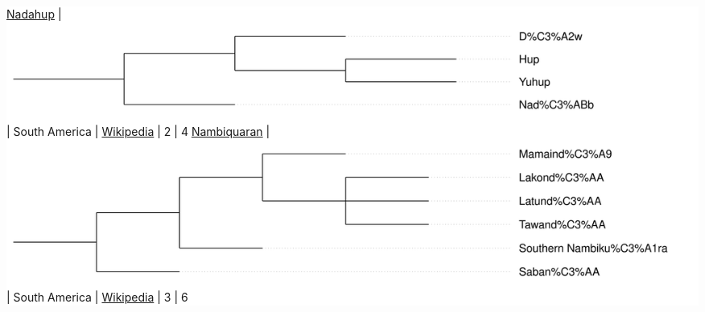 [Nadahup](https://glottolog.org/resource/languoid/id/nada1235) | ![](images/families/nadahup.svg) | South America | [Wikipedia](https://en.wikipedia.org/wiki/Nadahup_languages) | 2 | 4
[Nambiquaran](https://glottolog.org/resource/languoid/id/namb1299) | ![](images/families/nambiquaran.svg) | South America | [Wikipedia](https://en.wikipedia.org/wiki/Nambikwaran_languages) | 3 | 6